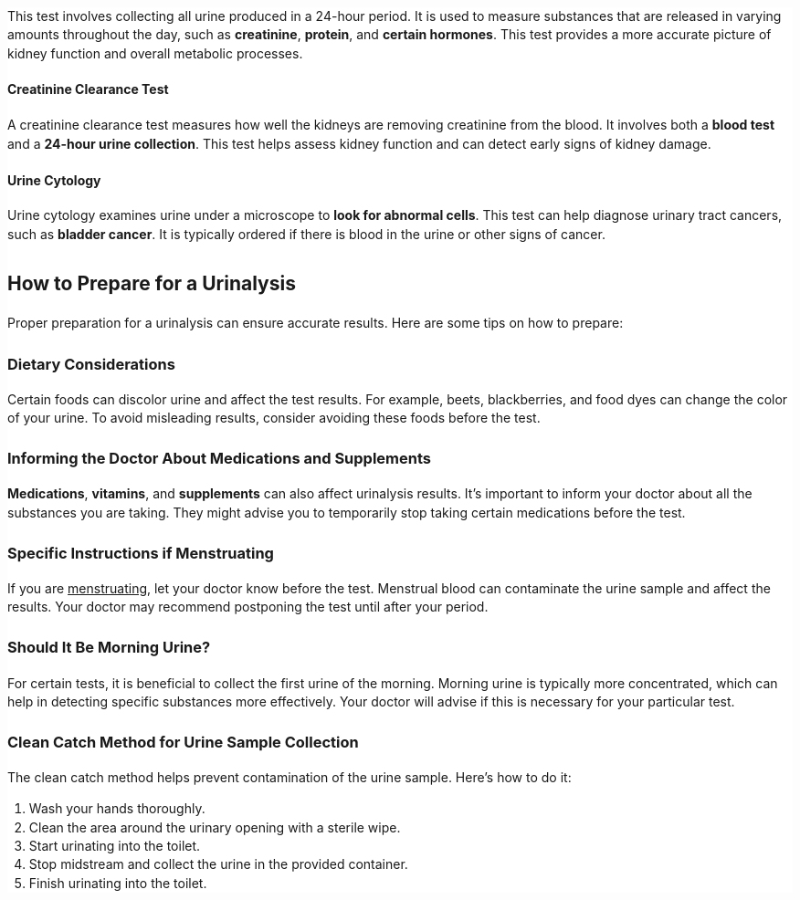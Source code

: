 This test involves collecting all urine produced in a 24-hour period. It is used to measure substances that are released in varying amounts throughout the day, such as **creatinine**, **protein**, and **certain hormones**. This test provides a more accurate picture of kidney function and overall metabolic processes.

#### Creatinine Clearance Test

A creatinine clearance test measures how well the kidneys are removing creatinine from the blood. It involves both a **blood test** and a **24-hour urine collection**. This test helps assess kidney function and can detect early signs of kidney damage.

#### Urine Cytology

Urine cytology examines urine under a microscope to **look for abnormal cells**. This test can help diagnose urinary tract cancers, such as **bladder cancer**. It is typically ordered if there is blood in the urine or other signs of cancer.

## How to Prepare for a Urinalysis

Proper preparation for a urinalysis can ensure accurate results. Here are some tips on how to prepare:

### Dietary Considerations

Certain foods can discolor urine and affect the test results. For example, beets, blackberries, and food dyes can change the color of your urine. To avoid misleading results, consider avoiding these foods before the test.

### Informing the Doctor About Medications and Supplements

**Medications**, **vitamins**, and **supplements** can also affect urinalysis results. It’s important to inform your doctor about all the substances you are taking. They might advise you to temporarily stop taking certain medications before the test.

### Specific Instructions if Menstruating

If you are [menstruating](https://docus.ai/tags/menstruation), let your doctor know before the test. Menstrual blood can contaminate the urine sample and affect the results. Your doctor may recommend postponing the test until after your period.

### Should It Be Morning Urine?

For certain tests, it is beneficial to collect the first urine of the morning. Morning urine is typically more concentrated, which can help in detecting specific substances more effectively. Your doctor will advise if this is necessary for your particular test.

### Clean Catch Method for Urine Sample Collection

The clean catch method helps prevent contamination of the urine sample. Here’s how to do it:

1. Wash your hands thoroughly.
2. Clean the area around the urinary opening with a sterile wipe.
3. Start urinating into the toilet.
4. Stop midstream and collect the urine in the provided container.
5. Finish urinating into the toilet.
